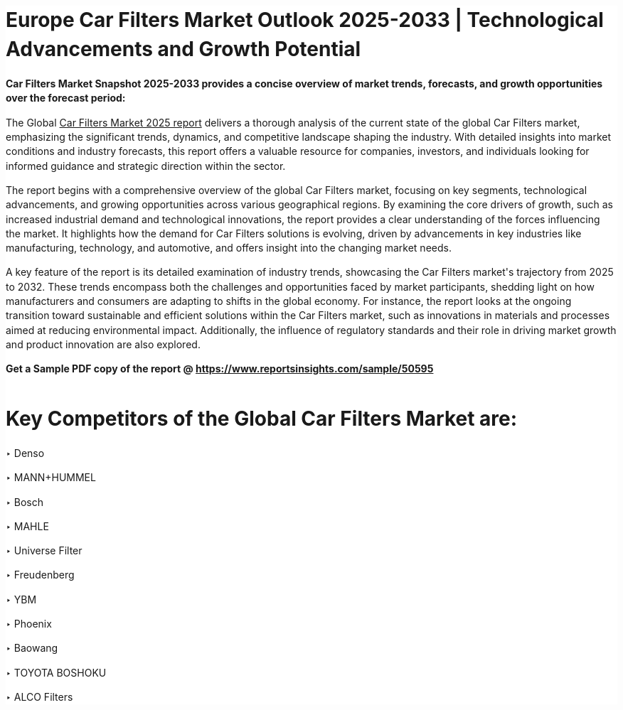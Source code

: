 # Europe Car Filters Market Outlook 2025-2033 | Technological Advancements and Growth Potential

<strong>Car Filters Market Snapshot 2025-2033 provides a concise overview of market trends, forecasts, and growth opportunities over the forecast period:</strong>

The Global <a href=https://www.reportsinsights.com/sample/50595>Car Filters Market 2025 report</a> delivers a thorough analysis of the current state of the global Car Filters market, emphasizing the significant trends, dynamics, and competitive landscape shaping the industry. With detailed insights into market conditions and industry forecasts, this report offers a valuable resource for companies, investors, and individuals looking for informed guidance and strategic direction within the sector.

The report begins with a comprehensive overview of the global Car Filters market, focusing on key segments, technological advancements, and growing opportunities across various geographical regions. By examining the core drivers of growth, such as increased industrial demand and technological innovations, the report provides a clear understanding of the forces influencing the market. It highlights how the demand for Car Filters solutions is evolving, driven by advancements in key industries like manufacturing, technology, and automotive, and offers insight into the changing market needs.

A key feature of the report is its detailed examination of industry trends, showcasing the Car Filters market's trajectory from 2025 to 2032. These trends encompass both the challenges and opportunities faced by market participants, shedding light on how manufacturers and consumers are adapting to shifts in the global economy. For instance, the report looks at the ongoing transition toward sustainable and efficient solutions within the Car Filters market, such as innovations in materials and processes aimed at reducing environmental impact. Additionally, the influence of regulatory standards and their role in driving market growth and product innovation are also explored.

<strong>Get a Sample PDF copy of the report @ <a href=https://www.reportsinsights.com/sample/50595>https://www.reportsinsights.com/sample/50595</a></strong>

# <strong>Key Competitors of the Global Car Filters Market are:</strong>

‣ Denso

‣ MANN+HUMMEL

‣ Bosch

‣ MAHLE

‣ Universe Filter

‣ Freudenberg

‣ YBM

‣ Phoenix

‣ Baowang

‣ TOYOTA BOSHOKU

‣ ALCO Filters
